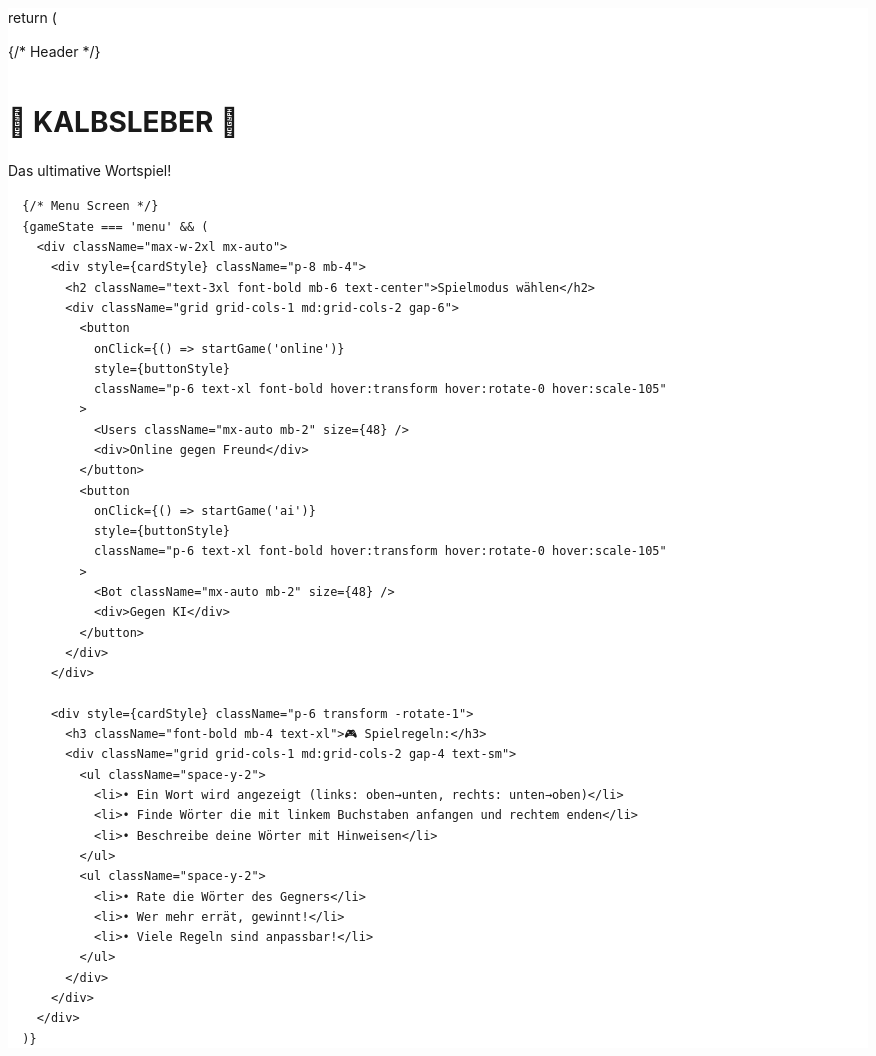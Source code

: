   return (
    <div style={doodleStyle} className="p-4 min-h-screen">
      {/* Header */}
      <div className="text-center mb-6">
        <h1 className="text-5xl font-bold text-white transform -rotate-2 drop-shadow-lg">
          🐄 KALBSLEBER 🐄
        </h1>
        <p className="text-xl text-white/90 mt-2 transform rotate-1 drop-shadow">
          Das ultimative Wortspiel!
        </p>
      </div>

      {/* Menu Screen */}
      {gameState === 'menu' && (
        <div className="max-w-2xl mx-auto">
          <div style={cardStyle} className="p-8 mb-4">
            <h2 className="text-3xl font-bold mb-6 text-center">Spielmodus wählen</h2>
            <div className="grid grid-cols-1 md:grid-cols-2 gap-6">
              <button
                onClick={() => startGame('online')}
                style={buttonStyle}
                className="p-6 text-xl font-bold hover:transform hover:rotate-0 hover:scale-105"
              >
                <Users className="mx-auto mb-2" size={48} />
                <div>Online gegen Freund</div>
              </button>
              <button
                onClick={() => startGame('ai')}
                style={buttonStyle}
                className="p-6 text-xl font-bold hover:transform hover:rotate-0 hover:scale-105"
              >
                <Bot className="mx-auto mb-2" size={48} />
                <div>Gegen KI</div>
              </button>
            </div>
          </div>
          
          <div style={cardStyle} className="p-6 transform -rotate-1">
            <h3 className="font-bold mb-4 text-xl">🎮 Spielregeln:</h3>
            <div className="grid grid-cols-1 md:grid-cols-2 gap-4 text-sm">
              <ul className="space-y-2">
                <li>• Ein Wort wird angezeigt (links: oben→unten, rechts: unten→oben)</li>
                <li>• Finde Wörter die mit linkem Buchstaben anfangen und rechtem enden</li>
                <li>• Beschreibe deine Wörter mit Hinweisen</li>
              </ul>
              <ul className="space-y-2">
                <li>• Rate die Wörter des Gegners</li>
                <li>• Wer mehr errät, gewinnt!</li>
                <li>• Viele Regeln sind anpassbar!</li>
              </ul>
            </div>
          </div>
        </div>
      )}
